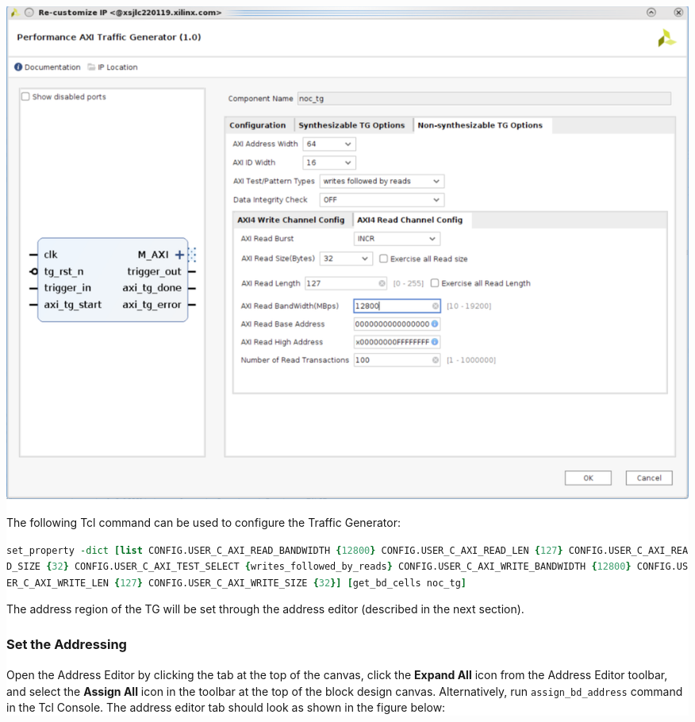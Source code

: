 ![NoC_TG_Read_Channel_Config](images/Axi_TG_IP_RD_config.PNG)

The following Tcl command can be used to configure the Traffic Generator:

```tcl
set_property -dict [list CONFIG.USER_C_AXI_READ_BANDWIDTH {12800} CONFIG.USER_C_AXI_READ_LEN {127} CONFIG.USER_C_AXI_READ_SIZE {32} CONFIG.USER_C_AXI_TEST_SELECT {writes_followed_by_reads} CONFIG.USER_C_AXI_WRITE_BANDWIDTH {12800} CONFIG.USER_C_AXI_WRITE_LEN {127} CONFIG.USER_C_AXI_WRITE_SIZE {32}] [get_bd_cells noc_tg]
```

The address region of the TG will be set through the address editor (described in the next section).

### Set the Addressing

Open the Address Editor by clicking the tab at the top of the canvas, click the **Expand All** icon from the Address Editor toolbar, and select the **Assign All** icon in the toolbar at the top of the block design canvas. Alternatively, run ```assign_bd_address``` command in the Tcl Console. The address editor tab should look as shown in the figure below:
